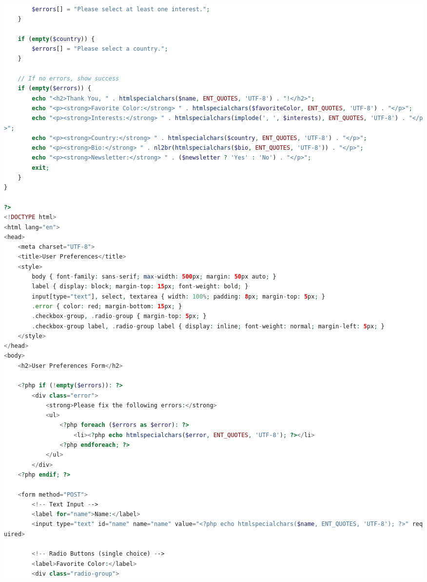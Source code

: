 ```php
        $errors[] = "Please select at least one interest.";
    }

    if (empty($country)) {
        $errors[] = "Please select a country.";
    }

    // If no errors, show success
    if (empty($errors)) {
        echo "<h2>Thank You, " . htmlspecialchars($name, ENT_QUOTES, 'UTF-8') . "!</h2>";
        echo "<p><strong>Favorite Color:</strong> " . htmlspecialchars($favoriteColor, ENT_QUOTES, 'UTF-8') . "</p>";
        echo "<p><strong>Interests:</strong> " . htmlspecialchars(implode(', ', $interests), ENT_QUOTES, 'UTF-8') . "</p>";
        echo "<p><strong>Country:</strong> " . htmlspecialchars($country, ENT_QUOTES, 'UTF-8') . "</p>";
        echo "<p><strong>Bio:</strong> " . nl2br(htmlspecialchars($bio, ENT_QUOTES, 'UTF-8')) . "</p>";
        echo "<p><strong>Newsletter:</strong> " . ($newsletter ? 'Yes' : 'No') . "</p>";
        exit;
    }
}

?>
<!DOCTYPE html>
<html lang="en">
<head>
    <meta charset="UTF-8">
    <title>User Preferences</title>
    <style>
        body { font-family: sans-serif; max-width: 500px; margin: 50px auto; }
        label { display: block; margin-top: 15px; font-weight: bold; }
        input[type="text"], select, textarea { width: 100%; padding: 8px; margin-top: 5px; }
        .error { color: red; margin-bottom: 15px; }
        .checkbox-group, .radio-group { margin-top: 5px; }
        .checkbox-group label, .radio-group label { display: inline; font-weight: normal; margin-left: 5px; }
    </style>
</head>
<body>
    <h2>User Preferences Form</h2>

    <?php if (!empty($errors)): ?>
        <div class="error">
            <strong>Please fix the following errors:</strong>
            <ul>
                <?php foreach ($errors as $error): ?>
                    <li><?php echo htmlspecialchars($error, ENT_QUOTES, 'UTF-8'); ?></li>
                <?php endforeach; ?>
            </ul>
        </div>
    <?php endif; ?>

    <form method="POST">
        <!-- Text Input -->
        <label for="name">Name:</label>
        <input type="text" id="name" name="name" value="<?php echo htmlspecialchars($name, ENT_QUOTES, 'UTF-8'); ?>" required>

        <!-- Radio Buttons (single choice) -->
        <label>Favorite Color:</label>
        <div class="radio-group">
```